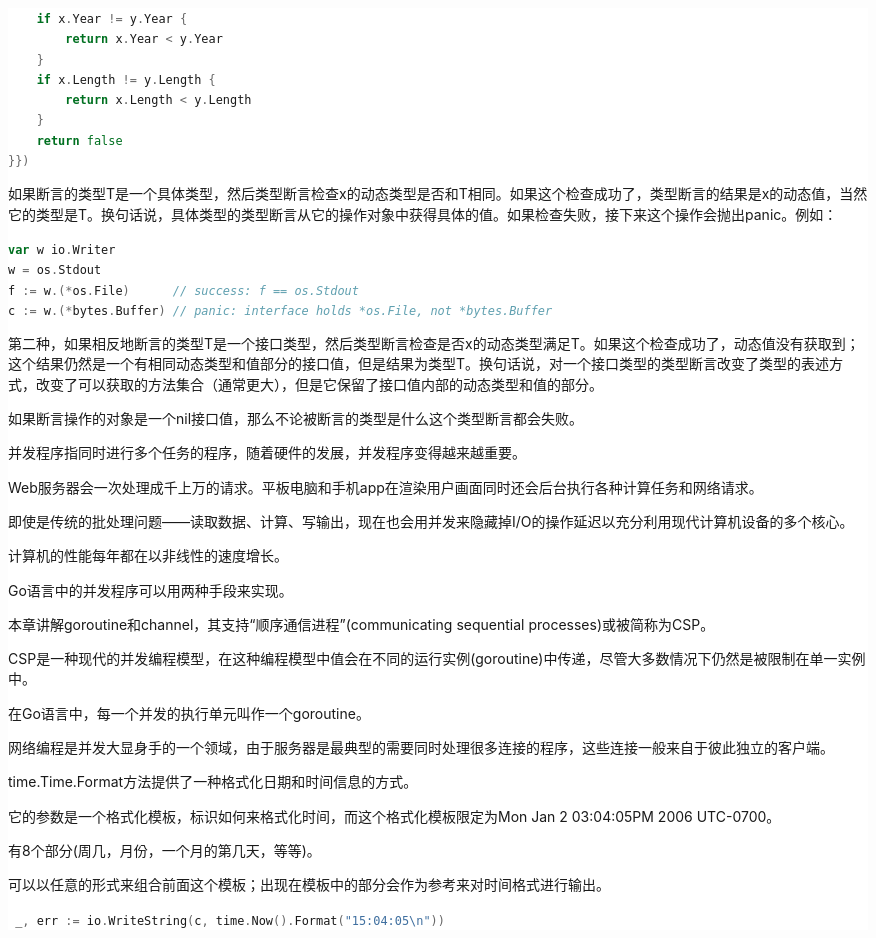 ```go
    if x.Year != y.Year {
        return x.Year < y.Year
    }
    if x.Length != y.Length {
        return x.Length < y.Length
    }
    return false
}})
```



如果断言的类型T是一个具体类型，然后类型断言检查x的动态类型是否和T相同。如果这个检查成功了，类型断言的结果是x的动态值，当然它的类型是T。换句话说，具体类型的类型断言从它的操作对象中获得具体的值。如果检查失败，接下来这个操作会抛出panic。例如：

```go
var w io.Writer
w = os.Stdout
f := w.(*os.File)      // success: f == os.Stdout
c := w.(*bytes.Buffer) // panic: interface holds *os.File, not *bytes.Buffer
```

第二种，如果相反地断言的类型T是一个接口类型，然后类型断言检查是否x的动态类型满足T。如果这个检查成功了，动态值没有获取到；这个结果仍然是一个有相同动态类型和值部分的接口值，但是结果为类型T。换句话说，对一个接口类型的类型断言改变了类型的表述方式，改变了可以获取的方法集合（通常更大），但是它保留了接口值内部的动态类型和值的部分。



如果断言操作的对象是一个nil接口值，那么不论被断言的类型是什么这个类型断言都会失败。



并发程序指同时进行多个任务的程序，随着硬件的发展，并发程序变得越来越重要。

Web服务器会一次处理成千上万的请求。平板电脑和手机app在渲染用户画面同时还会后台执行各种计算任务和网络请求。

即使是传统的批处理问题——读取数据、计算、写输出，现在也会用并发来隐藏掉I/O的操作延迟以充分利用现代计算机设备的多个核心。

计算机的性能每年都在以非线性的速度增长。

Go语言中的并发程序可以用两种手段来实现。

本章讲解goroutine和channel，其支持“顺序通信进程”(communicating sequential processes)或被简称为CSP。

CSP是一种现代的并发编程模型，在这种编程模型中值会在不同的运行实例(goroutine)中传递，尽管大多数情况下仍然是被限制在单一实例中。



在Go语言中，每一个并发的执行单元叫作一个goroutine。



网络编程是并发大显身手的一个领域，由于服务器是最典型的需要同时处理很多连接的程序，这些连接一般来自于彼此独立的客户端。



time.Time.Format方法提供了一种格式化日期和时间信息的方式。

它的参数是一个格式化模板，标识如何来格式化时间，而这个格式化模板限定为Mon Jan 2 03:04:05PM 2006 UTC-0700。

有8个部分(周几，月份，一个月的第几天，等等)。

可以以任意的形式来组合前面这个模板；出现在模板中的部分会作为参考来对时间格式进行输出。

```go
 _, err := io.WriteString(c, time.Now().Format("15:04:05\n"))
```
